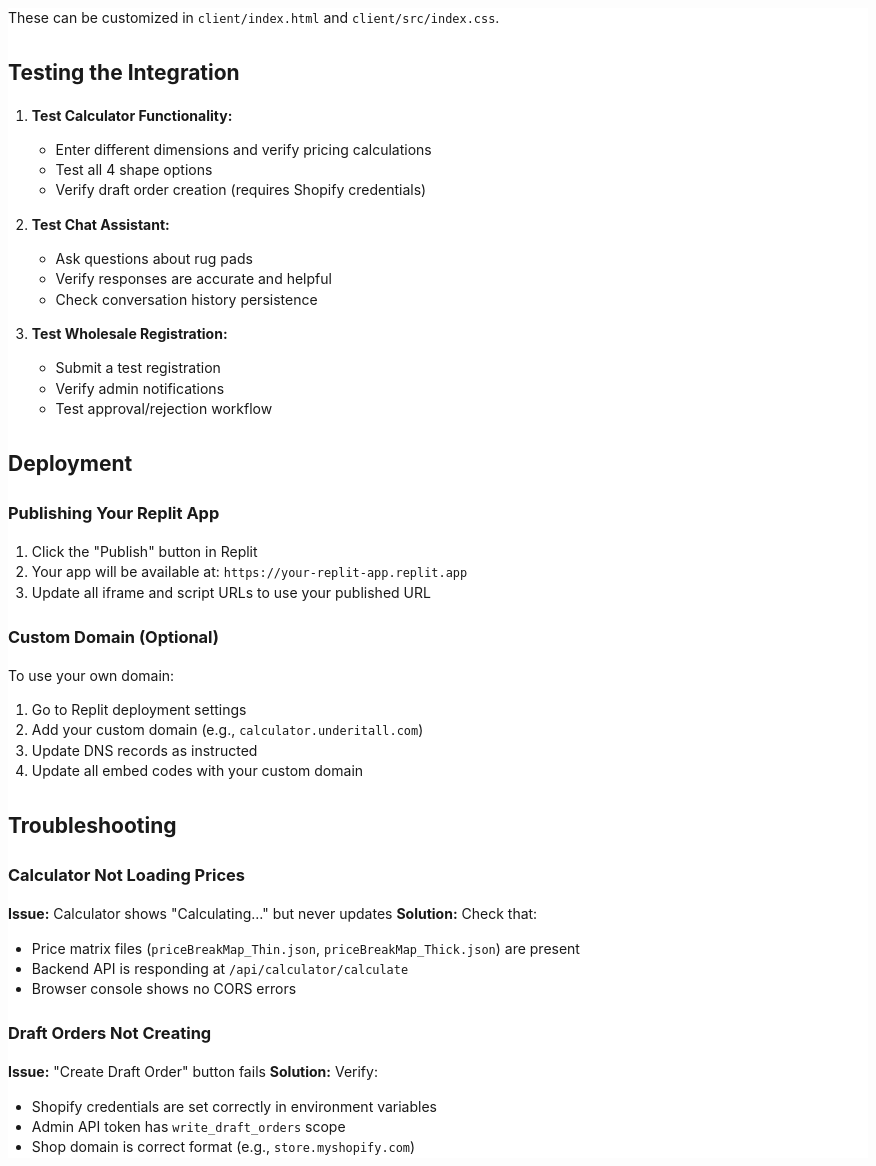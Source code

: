 These can be customized in `client/index.html` and `client/src/index.css`.

## Testing the Integration

1. **Test Calculator Functionality:**
   - Enter different dimensions and verify pricing calculations
   - Test all 4 shape options
   - Verify draft order creation (requires Shopify credentials)

2. **Test Chat Assistant:**
   - Ask questions about rug pads
   - Verify responses are accurate and helpful
   - Check conversation history persistence

3. **Test Wholesale Registration:**
   - Submit a test registration
   - Verify admin notifications
   - Test approval/rejection workflow

## Deployment

### Publishing Your Replit App

1. Click the "Publish" button in Replit
2. Your app will be available at: `https://your-replit-app.replit.app`
3. Update all iframe and script URLs to use your published URL

### Custom Domain (Optional)

To use your own domain:
1. Go to Replit deployment settings
2. Add your custom domain (e.g., `calculator.underitall.com`)
3. Update DNS records as instructed
4. Update all embed codes with your custom domain

## Troubleshooting

### Calculator Not Loading Prices

**Issue:** Calculator shows "Calculating..." but never updates
**Solution:** Check that:
- Price matrix files (`priceBreakMap_Thin.json`, `priceBreakMap_Thick.json`) are present
- Backend API is responding at `/api/calculator/calculate`
- Browser console shows no CORS errors

### Draft Orders Not Creating

**Issue:** "Create Draft Order" button fails
**Solution:** Verify:
- Shopify credentials are set correctly in environment variables
- Admin API token has `write_draft_orders` scope
- Shop domain is correct format (e.g., `store.myshopify.com`)
